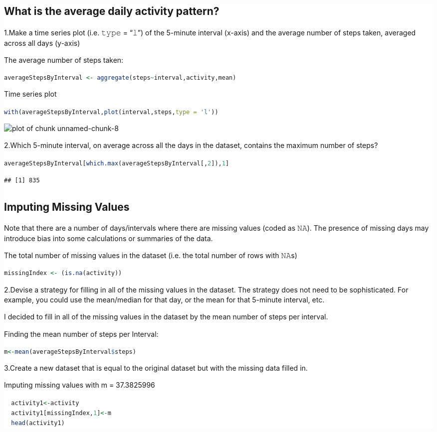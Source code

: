 ## What is the average daily activity pattern?

 1.Make a time series plot (i.e. 𝚝𝚢𝚙𝚎 = “𝚕”) of the 5-minute interval (x-axis) and the average number of steps taken, averaged across all days (y-axis)

The average number of steps taken:


```r
averageStepsByInterval <- aggregate(steps~interval,activity,mean)
```

Time series plot 

```r
with(averageStepsByInterval,plot(interval,steps,type = 'l'))
```

![plot of chunk unnamed-chunk-8](figure/unnamed-chunk-8-1.png)

2.Which 5-minute interval, on average across all the days in the dataset, contains the maximum number of steps?


```r
averageStepsByInterval[which.max(averageStepsByInterval[,2]),1]
```

```
## [1] 835
```

## Imputing Missing Values
Note that there are a number of days/intervals where there are missing values (coded as 𝙽𝙰). The presence of missing days may introduce bias into some calculations or summaries of the data.

The total number of missing values in the dataset (i.e. the total number of rows with 𝙽𝙰s)

```r
missingIndex <- (is.na(activity))
```

2.Devise a strategy for filling in all of the missing values in the dataset. The strategy does not need to be sophisticated. For example, you could use the mean/median for that day, or the mean for that 5-minute interval, etc.

I decided to fill in all of the missing values in the dataset by the mean number of steps per interval.

Finding the mean number of steps per Interval:

```r
m<-mean(averageStepsByInterval$steps)
```

3.Create a new dataset that is equal to the original dataset but with the missing data filled in.

Imputing missing values with m = 37.3825996


```r
  activity1<-activity
  activity1[missingIndex,1]<-m
  head(activity1)
```

